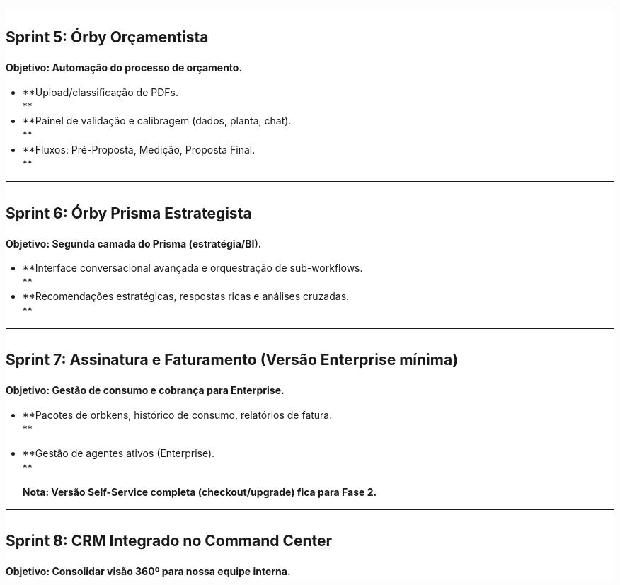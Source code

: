 
---


## **Sprint 5: Órby Orçamentista**

**Objetivo: Automação do processo de orçamento.**



* **Upload/classificação de PDFs. \
**
* **Painel de validação e calibragem (dados, planta, chat). \
**
* **Fluxos: Pré-Proposta, Medição, Proposta Final. \
**


---


## **Sprint 6: Órby Prisma Estrategista**

**Objetivo: Segunda camada do Prisma (estratégia/BI).**



* **Interface conversacional avançada e orquestração de sub-workflows. \
**
* **Recomendações estratégicas, respostas ricas e análises cruzadas. \
**


---


## **Sprint 7: Assinatura e Faturamento (Versão Enterprise mínima)**

**Objetivo: Gestão de consumo e cobrança para Enterprise.**



* **Pacotes de orbkens, histórico de consumo, relatórios de fatura. \
**
* **Gestão de agentes ativos (Enterprise). \
**

    **Nota: Versão Self-Service completa (checkout/upgrade) fica para Fase 2.**



---


## **Sprint 8: CRM Integrado no Command Center**

**Objetivo: Consolidar visão 360º para nossa equipe interna.**

